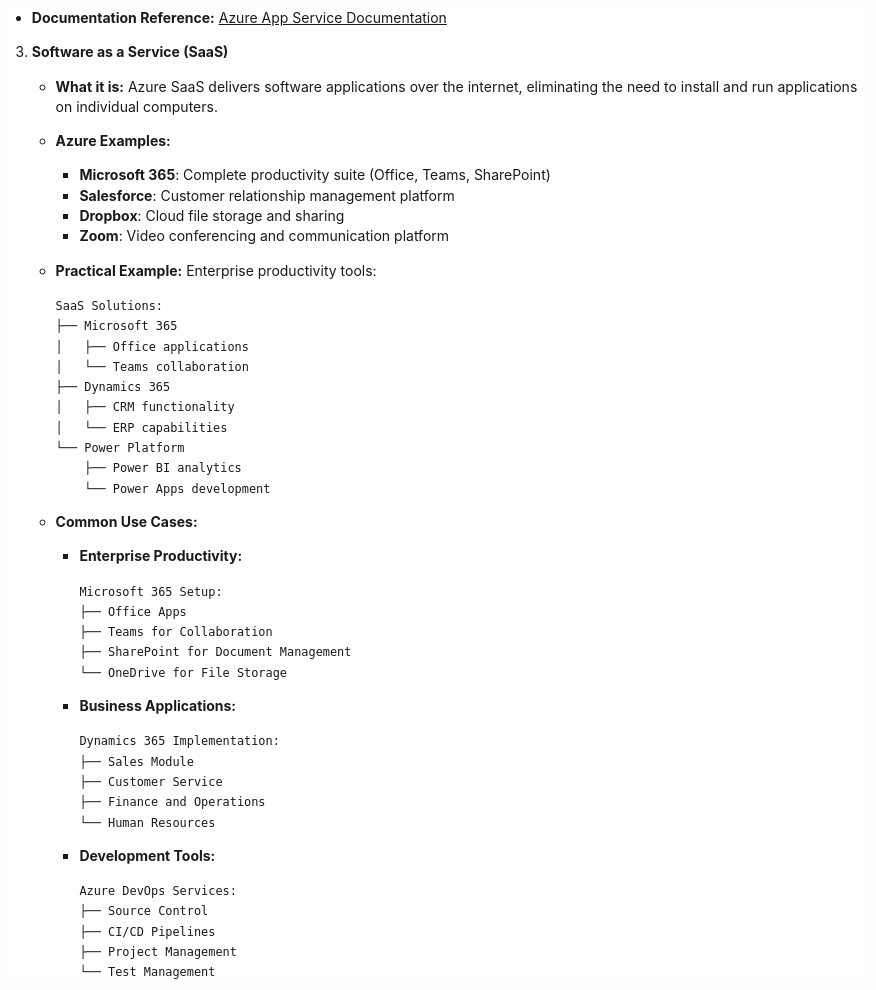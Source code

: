    - **Documentation Reference:**
     [Azure App Service Documentation](https://learn.microsoft.com/en-us/azure/app-service/)

3. **Software as a Service (SaaS)**
   - **What it is:**
     Azure SaaS delivers software applications over the internet, eliminating the need to install and run applications on individual computers.

   - **Azure Examples:**
     - **Microsoft 365**: Complete productivity suite (Office, Teams, SharePoint)
     - **Salesforce**: Customer relationship management platform
     - **Dropbox**: Cloud file storage and sharing
     - **Zoom**: Video conferencing and communication platform

   - **Practical Example:**
     Enterprise productivity tools:

     ```plaintext
     SaaS Solutions:
     ├── Microsoft 365
     │   ├── Office applications
     │   └── Teams collaboration
     ├── Dynamics 365
     │   ├── CRM functionality
     │   └── ERP capabilities
     └── Power Platform
         ├── Power BI analytics
         └── Power Apps development
     ```

   - **Common Use Cases:**
     - **Enterprise Productivity:**

       ```plaintext
       Microsoft 365 Setup:
       ├── Office Apps
       ├── Teams for Collaboration
       ├── SharePoint for Document Management
       └── OneDrive for File Storage
       ```

     - **Business Applications:**

       ```plaintext
       Dynamics 365 Implementation:
       ├── Sales Module
       ├── Customer Service
       ├── Finance and Operations
       └── Human Resources
       ```

     - **Development Tools:**

       ```plaintext
       Azure DevOps Services:
       ├── Source Control
       ├── CI/CD Pipelines
       ├── Project Management
       └── Test Management
       ```
